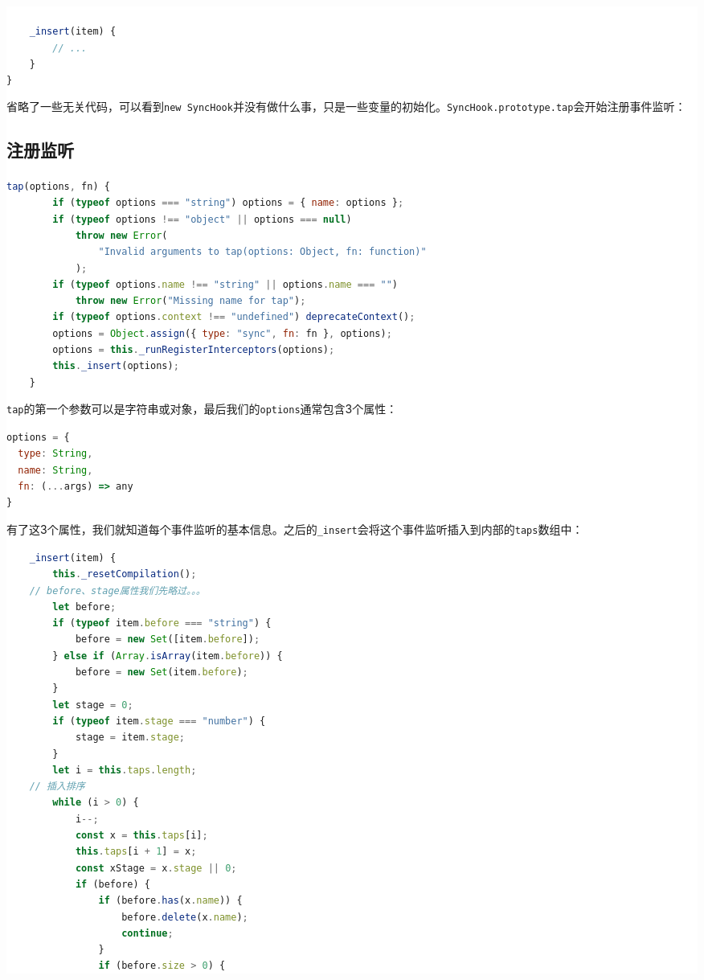 ```js

	_insert(item) {
		// ...
	}
}
```

省略了一些无关代码，可以看到`new SyncHook`并没有做什么事，只是一些变量的初始化。`SyncHook.prototype.tap`会开始注册事件监听：

## 注册监听

```js
tap(options, fn) {
		if (typeof options === "string") options = { name: options };
		if (typeof options !== "object" || options === null)
			throw new Error(
				"Invalid arguments to tap(options: Object, fn: function)"
			);
		if (typeof options.name !== "string" || options.name === "")
			throw new Error("Missing name for tap");
		if (typeof options.context !== "undefined") deprecateContext();
		options = Object.assign({ type: "sync", fn: fn }, options);
		options = this._runRegisterInterceptors(options);
		this._insert(options);
	}
```

`tap`的第一个参数可以是字符串或对象，最后我们的`options`通常包含3个属性：

```js
options = {
  type: String,
  name: String,
  fn: (...args) => any
}
```

有了这3个属性，我们就知道每个事件监听的基本信息。之后的`_insert`会将这个事件监听插入到内部的`taps`数组中：

```js
	_insert(item) {
		this._resetCompilation();
    // before、stage属性我们先略过。。。
		let before;
		if (typeof item.before === "string") {
			before = new Set([item.before]);
		} else if (Array.isArray(item.before)) {
			before = new Set(item.before);
		}
		let stage = 0;
		if (typeof item.stage === "number") {
			stage = item.stage;
		}
		let i = this.taps.length;
    // 插入排序
		while (i > 0) {
			i--;
			const x = this.taps[i];
			this.taps[i + 1] = x;
			const xStage = x.stage || 0;
			if (before) {
				if (before.has(x.name)) {
					before.delete(x.name);
					continue;
				}
				if (before.size > 0) {
```